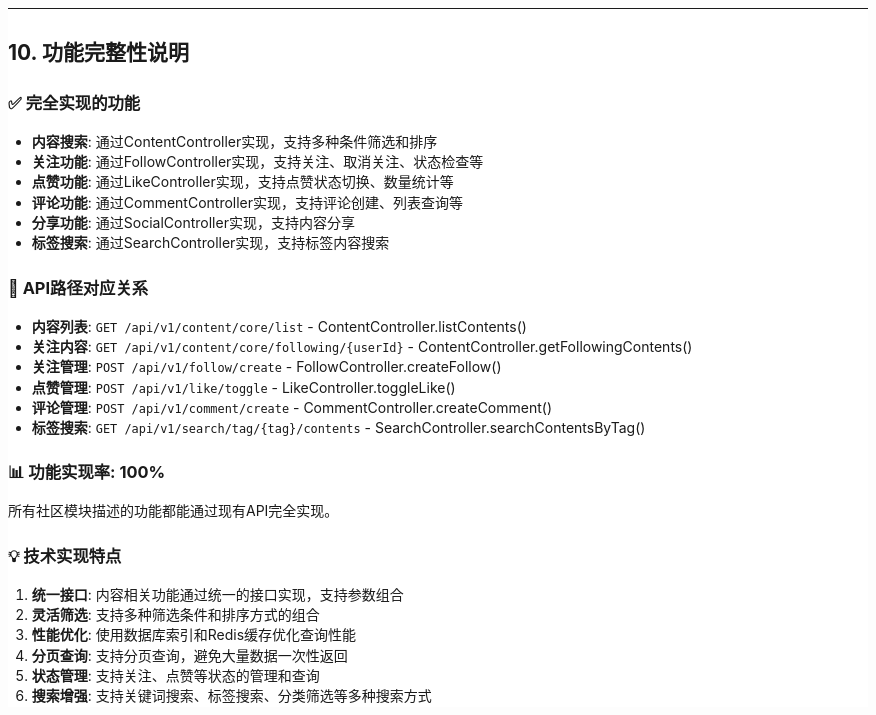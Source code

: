 ```http
```

---

## 10. 功能完整性说明

### ✅ **完全实现的功能**
- **内容搜索**: 通过ContentController实现，支持多种条件筛选和排序
- **关注功能**: 通过FollowController实现，支持关注、取消关注、状态检查等
- **点赞功能**: 通过LikeController实现，支持点赞状态切换、数量统计等
- **评论功能**: 通过CommentController实现，支持评论创建、列表查询等
- **分享功能**: 通过SocialController实现，支持内容分享
- **标签搜索**: 通过SearchController实现，支持标签内容搜索

### 🔗 **API路径对应关系**
- **内容列表**: `GET /api/v1/content/core/list` - ContentController.listContents()
- **关注内容**: `GET /api/v1/content/core/following/{userId}` - ContentController.getFollowingContents()
- **关注管理**: `POST /api/v1/follow/create` - FollowController.createFollow()
- **点赞管理**: `POST /api/v1/like/toggle` - LikeController.toggleLike()
- **评论管理**: `POST /api/v1/comment/create` - CommentController.createComment()
- **标签搜索**: `GET /api/v1/search/tag/{tag}/contents` - SearchController.searchContentsByTag()

### 📊 **功能实现率: 100%**
所有社区模块描述的功能都能通过现有API完全实现。

### 💡 **技术实现特点**
1. **统一接口**: 内容相关功能通过统一的接口实现，支持参数组合
2. **灵活筛选**: 支持多种筛选条件和排序方式的组合
3. **性能优化**: 使用数据库索引和Redis缓存优化查询性能
4. **分页查询**: 支持分页查询，避免大量数据一次性返回
5. **状态管理**: 支持关注、点赞等状态的管理和查询
6. **搜索增强**: 支持关键词搜索、标签搜索、分类筛选等多种搜索方式
